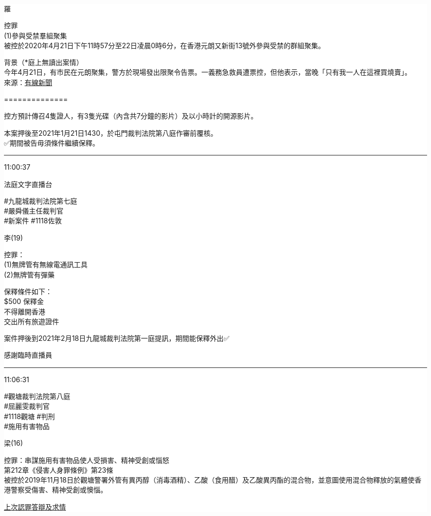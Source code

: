 羅  
  
控罪  
(1)參與受禁羣組聚集  
被控於2020年4月21日下午11時57分至22日凌晨0時6分，在香港元朗又新街13號外參與受禁的群組聚集。  
  
背景（\*庭上無讀出案情）  
今年4月21日，有市民在元朗聚集，警方於現場發出限聚令告票。一義務急救員遭票控，但他表示，當晚「只有我一人在這裡買燒賣」。  
來源：[有線新聞](https://m.facebook.com/icable.news/posts/1455840514608012?locale2=fr_FR)  
  
\==============  
  
控方預計傳召4隻證人，有3隻光碟（內含共7分鐘的影片）及以小時計的開源影片。  
  
本案押後至2021年1月21日1430，於屯門裁判法院第八庭作審前覆核。  
✅期間被告毋須條件繼續保釋。

---
      
11:00:37

法庭文字直播台

\#九龍城裁判法院第七庭  
\#嚴舜儀主任裁判官  
\#新案件 \#1118佐敦  
  
李(19)  
  
控罪：  
(1)無牌管有無線電通訊工具  
(2)無牌管有彈藥  
  
保釋條件如下：  
$500 保釋金  
不得離開香港  
交出所有旅遊證件  
  
案件押後到2021年2月18日九龍城裁判法院第一庭提訊，期間能保釋外出✅  
  
感謝臨時直播員

---
      
11:06:31



\#觀塘裁判法院第八庭  
\#屈麗雯裁判官  
\#1118觀塘 \#判刑  
\#施用有害物品  
  
梁(16)  
  
控罪：串謀施用有害物品使人受損害、精神受創或惱怒  
第212章《侵害人身罪條例》第23條  
被控於2019年11月18日於觀塘警署外管有異丙醇（消毒酒精）、乙酸（食用醋）及乙酸異丙酯的混合物，並意圖使用混合物釋放的氣體使香港警察受傷害、精神受創或懊惱。  
  
  
[上次認罪答辯及求情](https://t.me/youarenotalonehk_live/11884)  
  